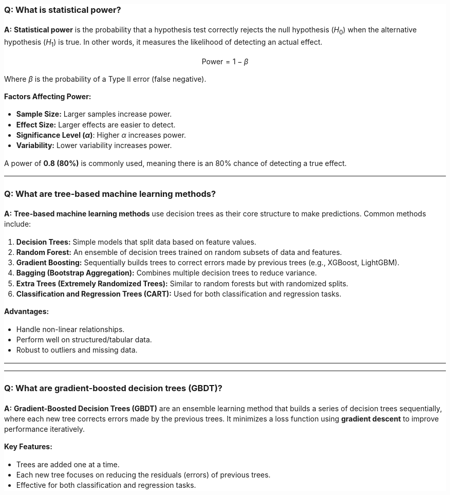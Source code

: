 
### Q: What is statistical power?

**A:** **Statistical power** is the probability that a hypothesis test correctly rejects the null hypothesis ($H_0$) when the alternative hypothesis ($H_1$) is true. In other words, it measures the likelihood of detecting an actual effect.

$$
\text{Power} = 1 - \beta
$$

Where $\beta$ is the probability of a Type II error (false negative).

**Factors Affecting Power:**
- **Sample Size:** Larger samples increase power.
- **Effect Size:** Larger effects are easier to detect.
- **Significance Level ($\alpha$)**: Higher $\alpha$ increases power.
- **Variability:** Lower variability increases power.

A power of **0.8 (80%)** is commonly used, meaning there is an 80% chance of detecting a true effect.

---

### Q: What are tree-based machine learning methods?

**A:** **Tree-based machine learning methods** use decision trees as their core structure to make predictions. Common methods include:

1. **Decision Trees:** Simple models that split data based on feature values.
2. **Random Forest:** An ensemble of decision trees trained on random subsets of data and features.
3. **Gradient Boosting:** Sequentially builds trees to correct errors made by previous trees (e.g., XGBoost, LightGBM).
4. **Bagging (Bootstrap Aggregation):** Combines multiple decision trees to reduce variance.
5. **Extra Trees (Extremely Randomized Trees):** Similar to random forests but with randomized splits.
6. **Classification and Regression Trees (CART):** Used for both classification and regression tasks.

**Advantages:**
- Handle non-linear relationships.
- Perform well on structured/tabular data.
- Robust to outliers and missing data.

---

---

### Q: What are gradient-boosted decision trees (GBDT)?

**A:** **Gradient-Boosted Decision Trees (GBDT)** are an ensemble learning method that builds a series of decision trees sequentially, where each new tree corrects errors made by the previous trees. It minimizes a loss function using **gradient descent** to improve performance iteratively.

**Key Features:**
- Trees are added one at a time.
- Each new tree focuses on reducing the residuals (errors) of previous trees.
- Effective for both classification and regression tasks.
